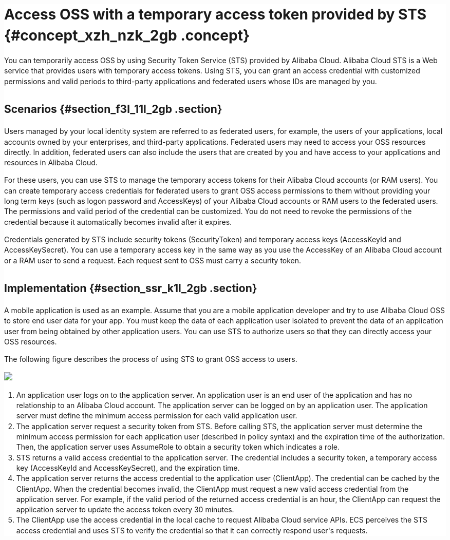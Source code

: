 # Access OSS with a temporary access token provided by STS {#concept_xzh_nzk_2gb .concept}

You can temporarily access OSS by using Security Token Service \(STS\) provided by Alibaba Cloud. Alibaba Cloud STS is a Web service that provides users with temporary access tokens. Using STS, you can grant an access credential with customized permissions and valid periods to third-party applications and federated users whose IDs are managed by you.

## Scenarios {#section_f3l_11l_2gb .section}

Users managed by your local identity system are referred to as federated users, for example, the users of your applications, local accounts owned by your enterprises, and third-party applications. Federated users may need to access your OSS resources directly. In addition, federated users can also include the users that are created by you and have access to your applications and resources in Alibaba Cloud.

For these users, you can use STS to manage the temporary access tokens for their Alibaba Cloud accounts \(or RAM users\). You can create temporary access credentials for federated users to grant OSS access permissions to them without providing your long term keys \(such as logon password and AccessKeys\) of your Alibaba Cloud accounts or RAM users to the federated users. The permissions and valid period of the credential can be customized. You do not need to revoke the permissions of the credential because it automatically becomes invalid after it expires.

Credentials generated by STS include security tokens \(SecurityToken\) and temporary access keys \(AccessKeyId and AccessKeySecret\). You can use a temporary access key in the same way as you use the AccessKey of an Alibaba Cloud account or a RAM user to send a request. Each request sent to OSS must carry a security token.

## Implementation {#section_ssr_k1l_2gb .section}

A mobile application is used as an example. Assume that you are a mobile application developer and try to use Alibaba Cloud OSS to store end user data for your app. You must keep the data of each application user isolated to prevent the data of an application user from being obtained by other application users. You can use STS to authorize users so that they can directly access your OSS resources.

The following figure describes the process of using STS to grant OSS access to users.

![](http://static-aliyun-doc.oss-cn-hangzhou.aliyuncs.com/assets/img/4347/1549849604983_en-US.png)

1.  An application user logs on to the application server. An application user is an end user of the application and has no relationship to an Alibaba Cloud account. The application server can be logged on by an application user. The application server must define the minimum access permission for each valid application user.
2.  The application server request a security token from STS. Before calling STS, the application server must determine the minimum access permission for each application user \(described in policy syntax\) and the expiration time of the authorization. Then, the application server uses AssumeRole to obtain a security token which indicates a role.
3.  STS returns a valid access credential to the application server. The credential includes a security token, a temporary access key \(AccessKeyId and AccessKeySecret\), and the expiration time.
4.  The application server returns the access credential to the application user \(ClientApp\). The credential can be cached by the ClientApp. When the credential becomes invalid, the ClientApp must request a new valid access credential from the application server. For example, if the valid period of the returned access credential is an hour, the ClientApp can request the application server to update the access token every 30 minutes.
5.  The ClientApp use the access credential in the local cache to request Alibaba Cloud service APIs. ECS perceives the STS access credential and uses STS to verify the credential so that it can correctly respond user's requests.
